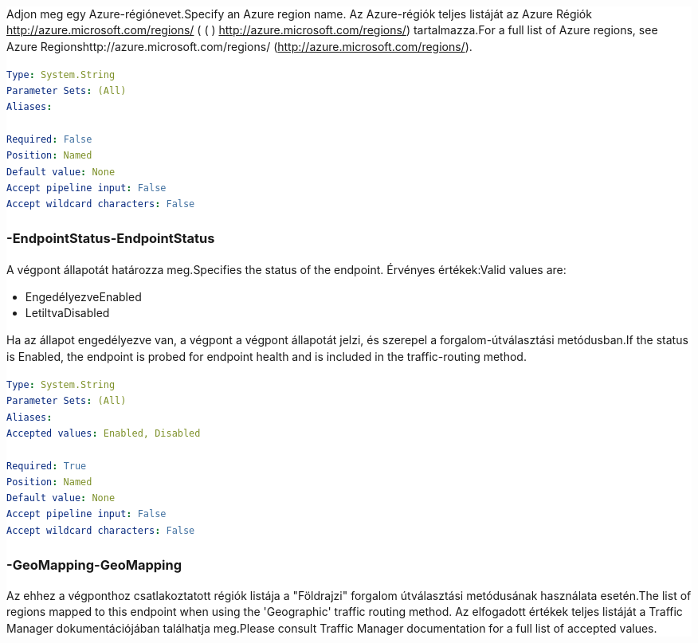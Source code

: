 <span data-ttu-id="16228-125">Adjon meg egy Azure-régiónevet.</span><span class="sxs-lookup"><span data-stu-id="16228-125">Specify an Azure region name.</span></span>
<span data-ttu-id="16228-126">Az Azure-régiók teljes listáját az Azure Régiók http://azure.microsoft.com/regions/ ( ( ) http://azure.microsoft.com/regions/) tartalmazza.</span><span class="sxs-lookup"><span data-stu-id="16228-126">For a full list of Azure regions, see Azure Regionshttp://azure.microsoft.com/regions/ (http://azure.microsoft.com/regions/).</span></span>

```yaml
Type: System.String
Parameter Sets: (All)
Aliases:

Required: False
Position: Named
Default value: None
Accept pipeline input: False
Accept wildcard characters: False
```

### <span data-ttu-id="16228-127">-EndpointStatus</span><span class="sxs-lookup"><span data-stu-id="16228-127">-EndpointStatus</span></span>
<span data-ttu-id="16228-128">A végpont állapotát határozza meg.</span><span class="sxs-lookup"><span data-stu-id="16228-128">Specifies the status of the endpoint.</span></span>
<span data-ttu-id="16228-129">Érvényes értékek:</span><span class="sxs-lookup"><span data-stu-id="16228-129">Valid values are:</span></span> 

- <span data-ttu-id="16228-130">Engedélyezve</span><span class="sxs-lookup"><span data-stu-id="16228-130">Enabled</span></span> 
- <span data-ttu-id="16228-131">Letiltva</span><span class="sxs-lookup"><span data-stu-id="16228-131">Disabled</span></span> 

<span data-ttu-id="16228-132">Ha az állapot engedélyezve van, a végpont a végpont állapotát jelzi, és szerepel a forgalom-útválasztási metódusban.</span><span class="sxs-lookup"><span data-stu-id="16228-132">If the status is Enabled, the endpoint is probed for endpoint health and is included in the traffic-routing method.</span></span>

```yaml
Type: System.String
Parameter Sets: (All)
Aliases:
Accepted values: Enabled, Disabled

Required: True
Position: Named
Default value: None
Accept pipeline input: False
Accept wildcard characters: False
```

### <span data-ttu-id="16228-133">-GeoMapping</span><span class="sxs-lookup"><span data-stu-id="16228-133">-GeoMapping</span></span>
<span data-ttu-id="16228-134">Az ehhez a végponthoz csatlakoztatott régiók listája a "Földrajzi" forgalom útválasztási metódusának használata esetén.</span><span class="sxs-lookup"><span data-stu-id="16228-134">The list of regions mapped to this endpoint when using the 'Geographic' traffic routing method.</span></span> <span data-ttu-id="16228-135">Az elfogadott értékek teljes listáját a Traffic Manager dokumentációjában találhatja meg.</span><span class="sxs-lookup"><span data-stu-id="16228-135">Please consult Traffic Manager documentation for a full list of accepted values.</span></span>
